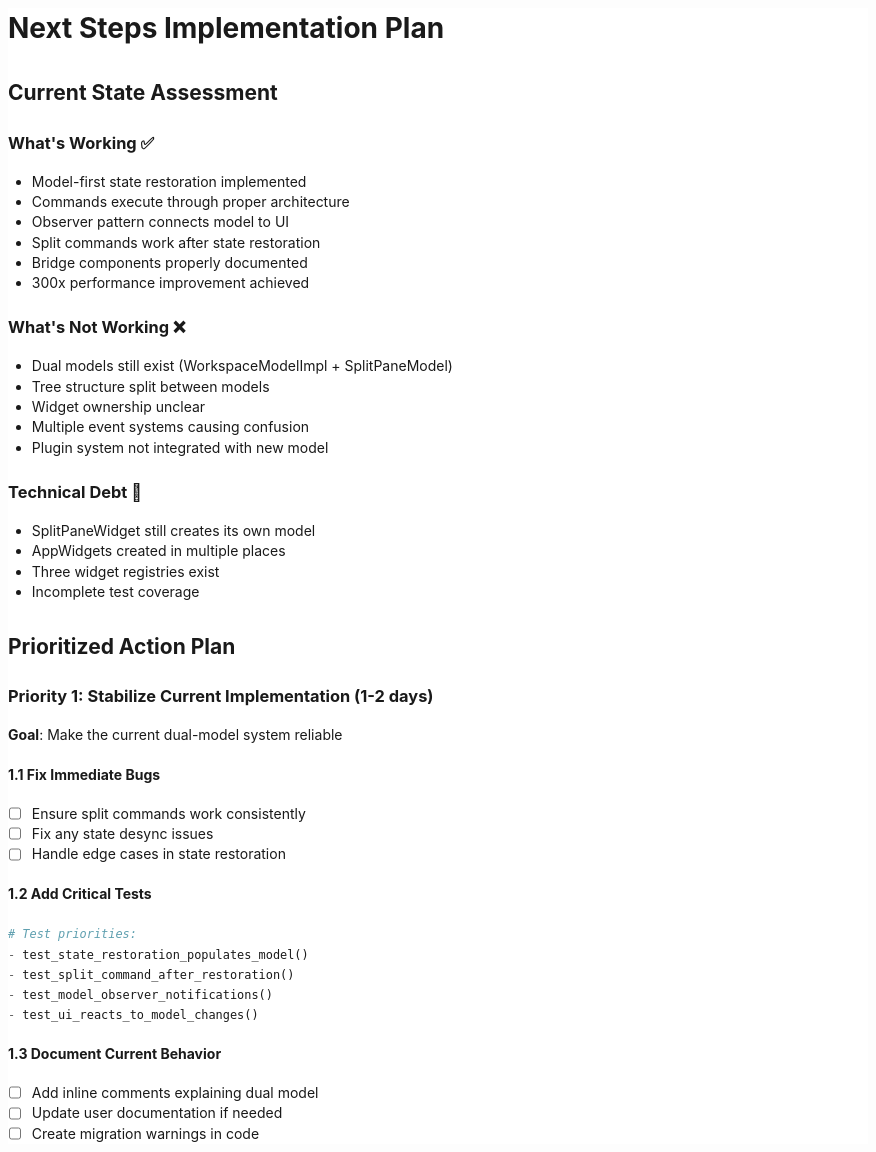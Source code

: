 # Next Steps Implementation Plan

## Current State Assessment

### What's Working ✅
- Model-first state restoration implemented
- Commands execute through proper architecture
- Observer pattern connects model to UI
- Split commands work after state restoration
- Bridge components properly documented
- 300x performance improvement achieved

### What's Not Working ❌
- Dual models still exist (WorkspaceModelImpl + SplitPaneModel)
- Tree structure split between models
- Widget ownership unclear
- Multiple event systems causing confusion
- Plugin system not integrated with new model

### Technical Debt 🔧
- SplitPaneWidget still creates its own model
- AppWidgets created in multiple places
- Three widget registries exist
- Incomplete test coverage

## Prioritized Action Plan

### Priority 1: Stabilize Current Implementation (1-2 days)

**Goal**: Make the current dual-model system reliable

#### 1.1 Fix Immediate Bugs
- [ ] Ensure split commands work consistently
- [ ] Fix any state desync issues
- [ ] Handle edge cases in state restoration

#### 1.2 Add Critical Tests
```python
# Test priorities:
- test_state_restoration_populates_model()
- test_split_command_after_restoration()
- test_model_observer_notifications()
- test_ui_reacts_to_model_changes()
```

#### 1.3 Document Current Behavior
- [ ] Add inline comments explaining dual model
- [ ] Update user documentation if needed
- [ ] Create migration warnings in code
